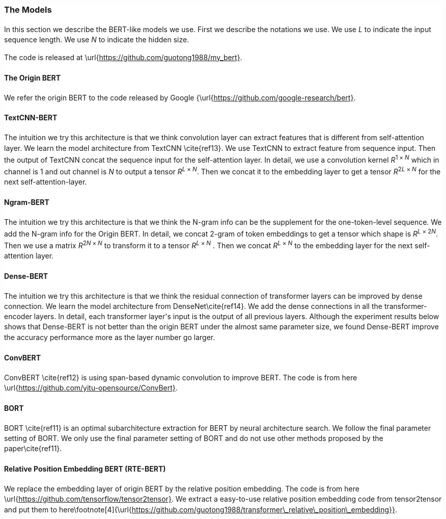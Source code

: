 


### The Models

In this section we describe the BERT-like models we use. First we describe the notations we use. We use $L$ to indicate the input sequence length. We use $N$ to indicate the hidden size. 

The code is released at \url{https://github.com/guotong1988/my_bert}.

#### The Origin BERT

We refer the origin BERT to the code released by Google {\url{https://github.com/google-research/bert}.

#### TextCNN-BERT

The intuition we try this architecture is that we think convolution layer can extract features that is different from self-attention layer. We learn the model architecture from TextCNN \cite{ref13}. We use TextCNN to extract feature from sequence input. Then the output of TextCNN concat the sequence input for the self-attention layer. In detail, we use a convolution kernel $R^{1 \times N}$ which in channel is $1$ and out channel is $N$ to output a tensor $R^{L \times N}$. Then we concat it to the embedding layer to get a tensor $R^{2L \times N}$ for the next self-attention-layer.

#### Ngram-BERT

The intuition we try this architecture is that we think the N-gram info can be the supplement for the one-token-level sequence. We add the N-gram info for the Origin BERT. In detail, we concat 2-gram of token embeddings to get a tensor which shape is $R^{L \times 2N}$. Then we use a matrix $R^{2N \times N}$ to transform it to a tensor $R^{L \times N}$ . Then we concat $R^{L \times N}$ to the embedding layer for the next self-attention layer.

#### Dense-BERT

The intuition we try this architecture is that we think the residual connection of transformer layers can be improved by dense connection. We learn the model architecture from DenseNet\cite{ref14}. We add the dense connections in all the transformer-encoder layers. In detail, each transformer layer's input is the output of all previous layers. Although the experiment results below shows that Dense-BERT is not better than the origin BERT under the almost same parameter size, we found Dense-BERT improve the accuracy performance more as the layer number go larger.

#### ConvBERT

ConvBERT \cite{ref12} is using span-based dynamic convolution to improve BERT. The code is from here \url{https://github.com/yitu-opensource/ConvBert}.

#### BORT

BORT \cite{ref11} is an optimal subarchitecture extraction for BERT by neural architecture search. We follow the final parameter setting of BORT. We only use the final parameter setting of BORT and do not use other methods proposed by the paper\cite{ref11}.

#### Relative Position Embedding BERT (RTE-BERT)

We replace the embedding layer of origin BERT by the relative position embedding. The code is from here \url{https://github.com/tensorflow/tensor2tensor}. We extract a easy-to-use relative position embedding code from tensor2tensor and put them to here\footnote[4]{\url{https://github.com/guotong1988/transformer\_relative\_position\_embedding}}.
